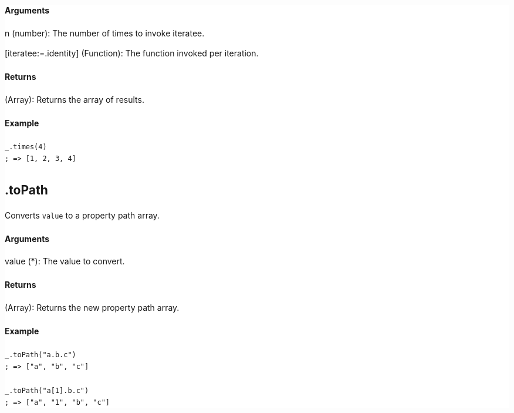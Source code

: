 
#### Arguments
n (number): The number of times to invoke iteratee.

[iteratee:=.identity] (Function): The function invoked per iteration.


#### Returns
(Array): Returns the array of results.

#### Example
```autohotkey
_.times(4)
; => [1, 2, 3, 4]
```




## .toPath
Converts `value` to a property path array.


#### Arguments
value (*): The value to convert.


#### Returns
(Array): Returns the new property path array.


#### Example

```autohotkey
_.toPath("a.b.c")
; => ["a", "b", "c"]

_.toPath("a[1].b.c")
; => ["a", "1", "b", "c"]

```
